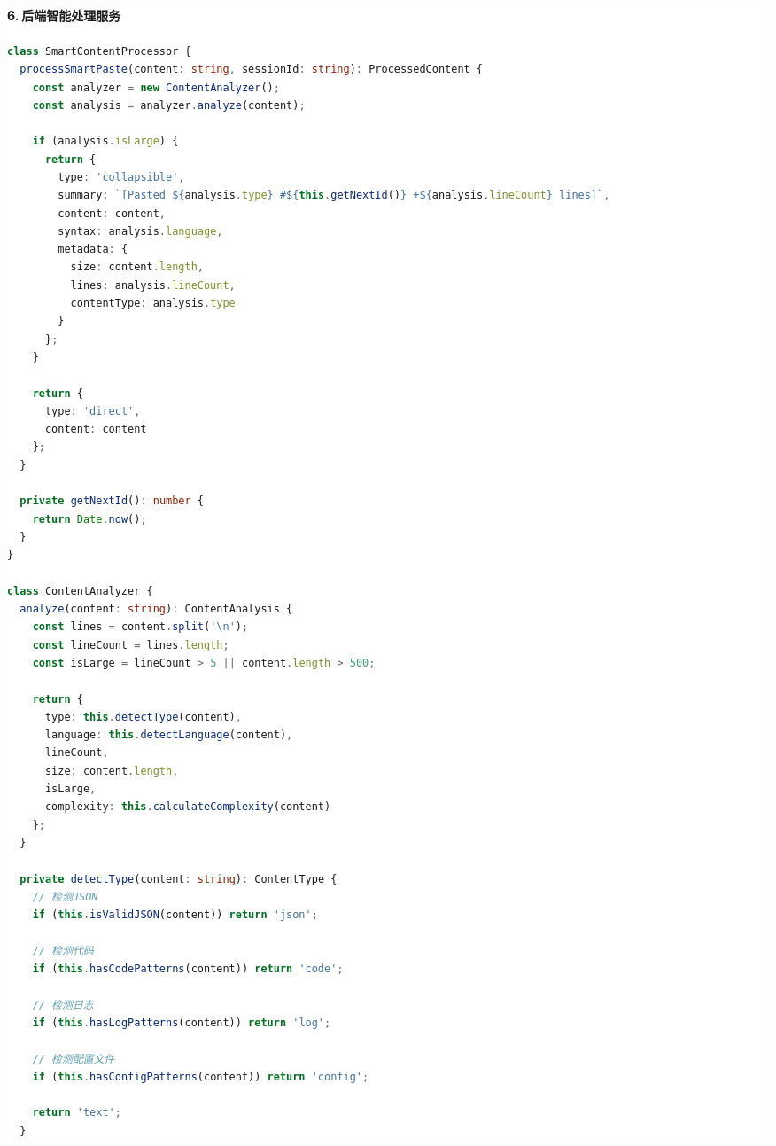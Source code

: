 #### 6. 后端智能处理服务
```typescript
class SmartContentProcessor {
  processSmartPaste(content: string, sessionId: string): ProcessedContent {
    const analyzer = new ContentAnalyzer();
    const analysis = analyzer.analyze(content);
    
    if (analysis.isLarge) {
      return {
        type: 'collapsible',
        summary: `[Pasted ${analysis.type} #${this.getNextId()} +${analysis.lineCount} lines]`,
        content: content,
        syntax: analysis.language,
        metadata: {
          size: content.length,
          lines: analysis.lineCount,
          contentType: analysis.type
        }
      };
    }
    
    return {
      type: 'direct',
      content: content
    };
  }
  
  private getNextId(): number {
    return Date.now();
  }
}

class ContentAnalyzer {
  analyze(content: string): ContentAnalysis {
    const lines = content.split('\n');
    const lineCount = lines.length;
    const isLarge = lineCount > 5 || content.length > 500;
    
    return {
      type: this.detectType(content),
      language: this.detectLanguage(content),
      lineCount,
      size: content.length,
      isLarge,
      complexity: this.calculateComplexity(content)
    };
  }
  
  private detectType(content: string): ContentType {
    // 检测JSON
    if (this.isValidJSON(content)) return 'json';
    
    // 检测代码
    if (this.hasCodePatterns(content)) return 'code';
    
    // 检测日志
    if (this.hasLogPatterns(content)) return 'log';
    
    // 检测配置文件
    if (this.hasConfigPatterns(content)) return 'config';
    
    return 'text';
  }
```
